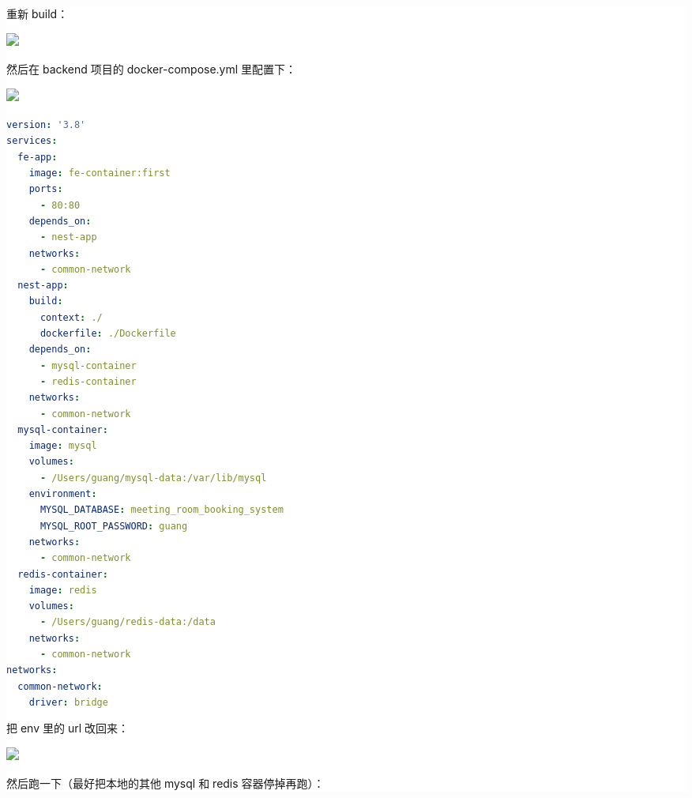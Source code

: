 重新 build：

![](./image/130-19.png)

然后在 backend 项目的 docker-compose.yml 里配置下：

![](./image/130-20.png)

```yml
version: '3.8'
services:
  fe-app:
    image: fe-container:first
    ports:
      - 80:80
    depends_on:
      - nest-app
    networks:
      - common-network
  nest-app:
    build:
      context: ./
      dockerfile: ./Dockerfile
    depends_on:
      - mysql-container
      - redis-container
    networks:
      - common-network
  mysql-container:
    image: mysql
    volumes:
      - /Users/guang/mysql-data:/var/lib/mysql
    environment:
      MYSQL_DATABASE: meeting_room_booking_system
      MYSQL_ROOT_PASSWORD: guang
    networks:
      - common-network
  redis-container:
    image: redis
    volumes:
      - /Users/guang/redis-data:/data
    networks:
      - common-network
networks:
  common-network:
    driver: bridge
```
把 env 里的 url 改回来：

![](./image/130-21.png)

然后跑一下（最好把本地的其他 mysql 和 redis 容器停掉再跑）：
